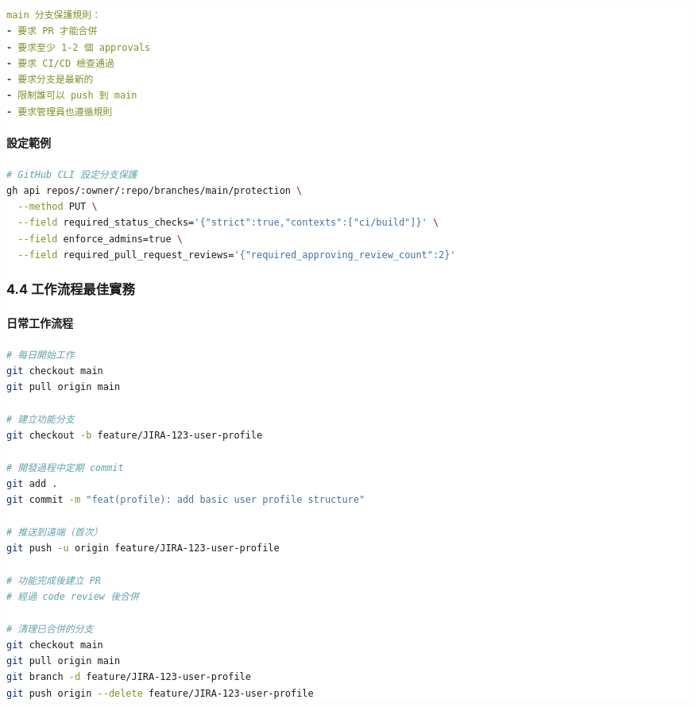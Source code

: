 ```yaml
main 分支保護規則：
- 要求 PR 才能合併
- 要求至少 1-2 個 approvals
- 要求 CI/CD 檢查通過
- 要求分支是最新的
- 限制誰可以 push 到 main
- 要求管理員也遵循規則

```

#### 設定範例

```bash
# GitHub CLI 設定分支保護
gh api repos/:owner/:repo/branches/main/protection \
  --method PUT \
  --field required_status_checks='{"strict":true,"contexts":["ci/build"]}' \
  --field enforce_admins=true \
  --field required_pull_request_reviews='{"required_approving_review_count":2}'

```

### 4.4 工作流程最佳實務

#### 日常工作流程

```bash
# 每日開始工作
git checkout main
git pull origin main

# 建立功能分支
git checkout -b feature/JIRA-123-user-profile

# 開發過程中定期 commit
git add .
git commit -m "feat(profile): add basic user profile structure"

# 推送到遠端（首次）
git push -u origin feature/JIRA-123-user-profile

# 功能完成後建立 PR
# 經過 code review 後合併

# 清理已合併的分支
git checkout main
git pull origin main
git branch -d feature/JIRA-123-user-profile
git push origin --delete feature/JIRA-123-user-profile

```
